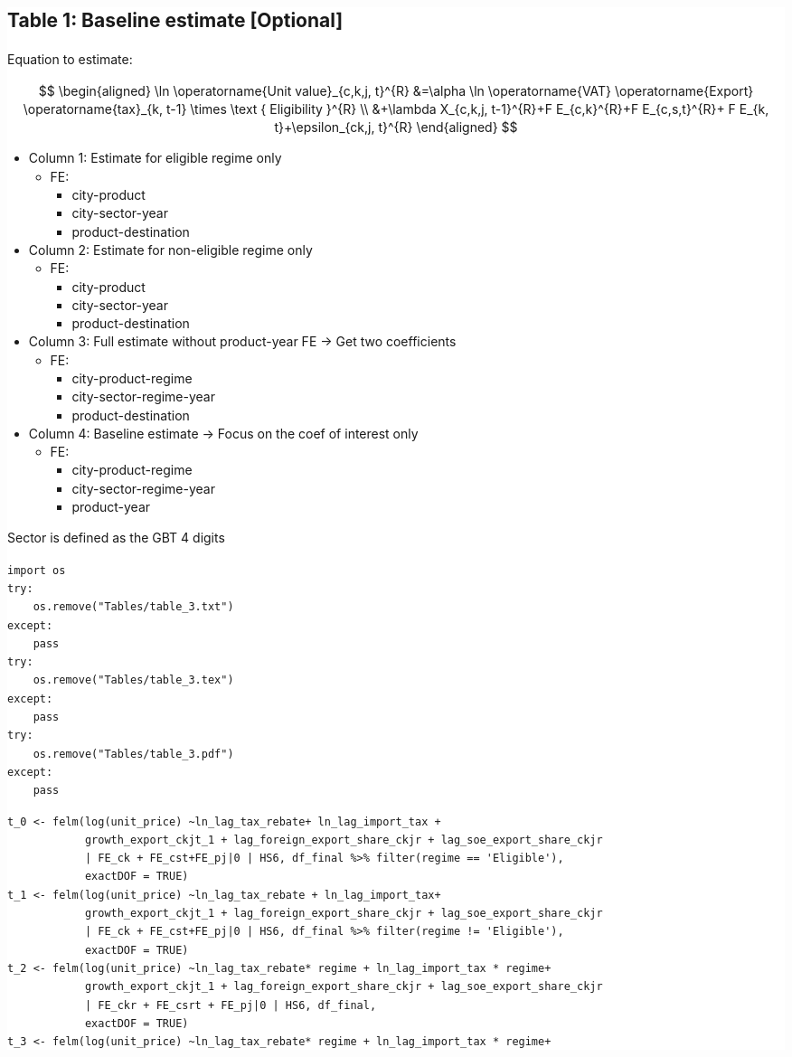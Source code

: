 
## Table 1: Baseline estimate [Optional]

Equation to estimate:

$$
\begin{aligned}
\ln \operatorname{Unit value}_{c,k,j, t}^{R} &=\alpha \ln \operatorname{VAT} \operatorname{Export} \operatorname{tax}_{k, t-1} \times \text { Eligibility }^{R} \\
&+\lambda X_{c,k,j, t-1}^{R}+F E_{c,k}^{R}+F E_{c,s,t}^{R}+ F E_{k, t}+\epsilon_{ck,j, t}^{R}
\end{aligned}
$$

* Column 1: Estimate for eligible regime only
    * FE: 
        - city-product
        - city-sector-year
        - product-destination
* Column 2: Estimate for non-eligible regime only
    * FE: 
        - city-product
        - city-sector-year
        - product-destination
* Column 3: Full estimate without product-year FE -> Get two coefficients
    * FE: 
        - city-product-regime
        - city-sector-regime-year
        - product-destination
* Column 4: Baseline estimate -> Focus on the coef of interest only
    * FE: 
        - city-product-regime
        - city-sector-regime-year
        - product-year

Sector is defined as the GBT 4 digits


```sos kernel="Python 3"
import os
try:
    os.remove("Tables/table_3.txt")
except:
    pass
try:
    os.remove("Tables/table_3.tex")
except:
    pass
try:
    os.remove("Tables/table_3.pdf")
except:
    pass
```

```sos kernel="R"
t_0 <- felm(log(unit_price) ~ln_lag_tax_rebate+ ln_lag_import_tax +
            growth_export_ckjt_1 + lag_foreign_export_share_ckjr + lag_soe_export_share_ckjr
            | FE_ck + FE_cst+FE_pj|0 | HS6, df_final %>% filter(regime == 'Eligible'),
            exactDOF = TRUE)
t_1 <- felm(log(unit_price) ~ln_lag_tax_rebate + ln_lag_import_tax+
            growth_export_ckjt_1 + lag_foreign_export_share_ckjr + lag_soe_export_share_ckjr
            | FE_ck + FE_cst+FE_pj|0 | HS6, df_final %>% filter(regime != 'Eligible'),
            exactDOF = TRUE)
t_2 <- felm(log(unit_price) ~ln_lag_tax_rebate* regime + ln_lag_import_tax * regime+
            growth_export_ckjt_1 + lag_foreign_export_share_ckjr + lag_soe_export_share_ckjr
            | FE_ckr + FE_csrt + FE_pj|0 | HS6, df_final,
            exactDOF = TRUE)
t_3 <- felm(log(unit_price) ~ln_lag_tax_rebate* regime + ln_lag_import_tax * regime+
```